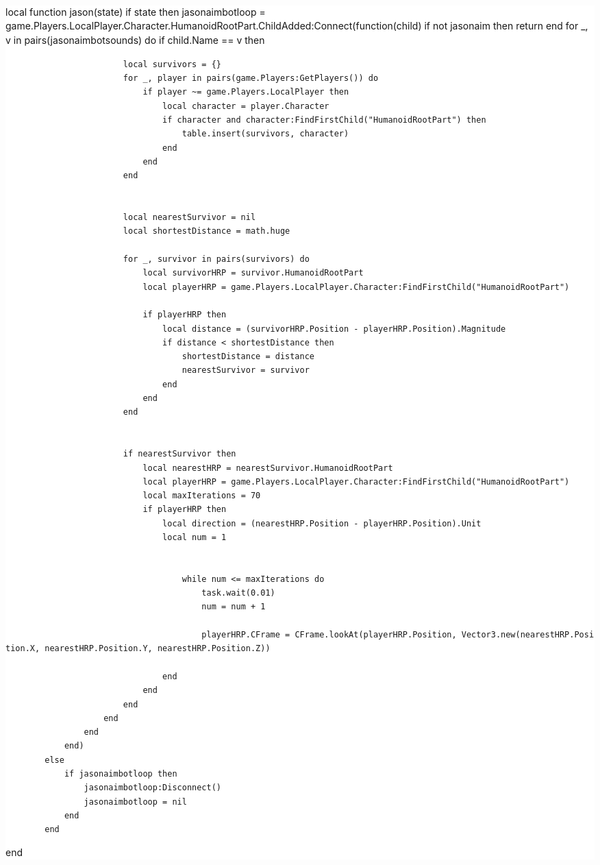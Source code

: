 local function jason(state)
	 if state then
                jasonaimbotloop = game.Players.LocalPlayer.Character.HumanoidRootPart.ChildAdded:Connect(function(child)
                    if not jasonaim then return end
                    for _, v in pairs(jasonaimbotsounds) do
                        if child.Name == v then
                           
                            local survivors = {}
                            for _, player in pairs(game.Players:GetPlayers()) do
                                if player ~= game.Players.LocalPlayer then
                                    local character = player.Character
                                    if character and character:FindFirstChild("HumanoidRootPart") then
                                        table.insert(survivors, character)
                                    end
                                end
                            end
        
                           
                            local nearestSurvivor = nil
                            local shortestDistance = math.huge  
                            
                            for _, survivor in pairs(survivors) do
                                local survivorHRP = survivor.HumanoidRootPart
                                local playerHRP = game.Players.LocalPlayer.Character:FindFirstChild("HumanoidRootPart")
                                
                                if playerHRP then
                                    local distance = (survivorHRP.Position - playerHRP.Position).Magnitude
                                    if distance < shortestDistance then
                                        shortestDistance = distance
                                        nearestSurvivor = survivor
                                    end
                                end
                            end
                            
                          
                            if nearestSurvivor then
                                local nearestHRP = nearestSurvivor.HumanoidRootPart
                                local playerHRP = game.Players.LocalPlayer.Character:FindFirstChild("HumanoidRootPart")
                                local maxIterations = 70
                                if playerHRP then
                                    local direction = (nearestHRP.Position - playerHRP.Position).Unit
                                    local num = 1
                                   
                                        
                                        while num <= maxIterations do
                                            task.wait(0.01)
                                            num = num + 1
                                            
                                            playerHRP.CFrame = CFrame.lookAt(playerHRP.Position, Vector3.new(nearestHRP.Position.X, nearestHRP.Position.Y, nearestHRP.Position.Z))
                    
                                    end
                                end
                            end
                        end
                    end
                end)
            else
                if jasonaimbotloop then
                    jasonaimbotloop:Disconnect()
                    jasonaimbotloop = nil
                end
            end
end
